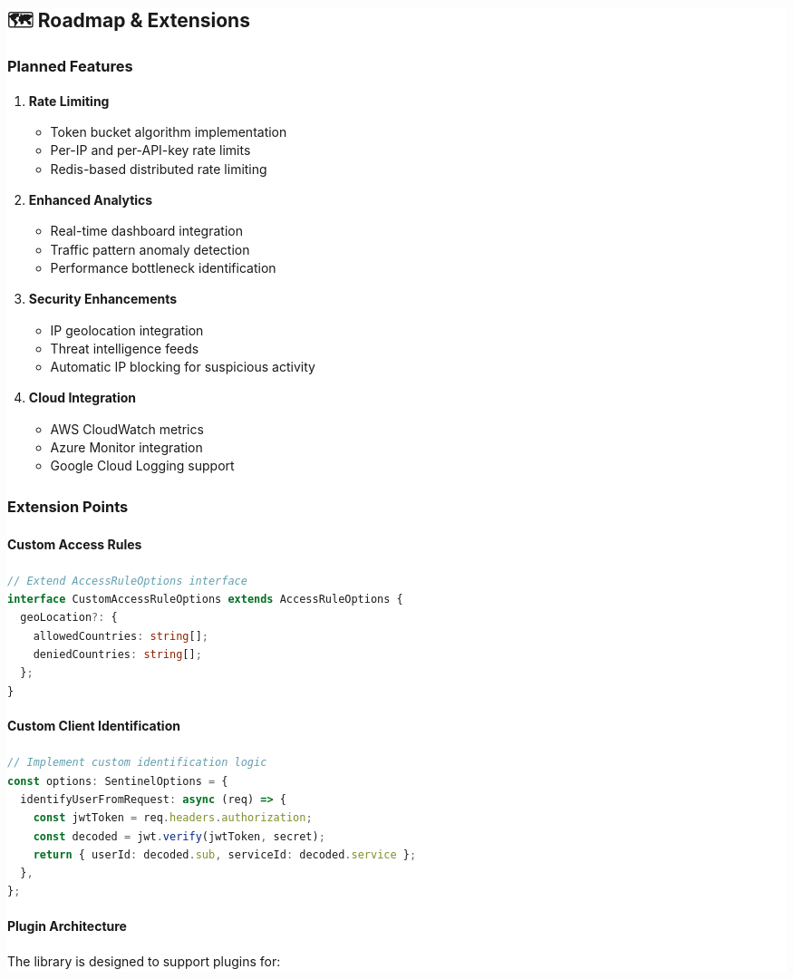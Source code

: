 ## 🗺️ Roadmap & Extensions

### Planned Features

1. **Rate Limiting**
   - Token bucket algorithm implementation
   - Per-IP and per-API-key rate limits
   - Redis-based distributed rate limiting

2. **Enhanced Analytics**
   - Real-time dashboard integration
   - Traffic pattern anomaly detection
   - Performance bottleneck identification

3. **Security Enhancements**
   - IP geolocation integration
   - Threat intelligence feeds
   - Automatic IP blocking for suspicious activity

4. **Cloud Integration**
   - AWS CloudWatch metrics
   - Azure Monitor integration
   - Google Cloud Logging support

### Extension Points

#### Custom Access Rules

```typescript
// Extend AccessRuleOptions interface
interface CustomAccessRuleOptions extends AccessRuleOptions {
  geoLocation?: {
    allowedCountries: string[];
    deniedCountries: string[];
  };
}
```

#### Custom Client Identification

```typescript
// Implement custom identification logic
const options: SentinelOptions = {
  identifyUserFromRequest: async (req) => {
    const jwtToken = req.headers.authorization;
    const decoded = jwt.verify(jwtToken, secret);
    return { userId: decoded.sub, serviceId: decoded.service };
  },
};
```

#### Plugin Architecture

The library is designed to support plugins for:
